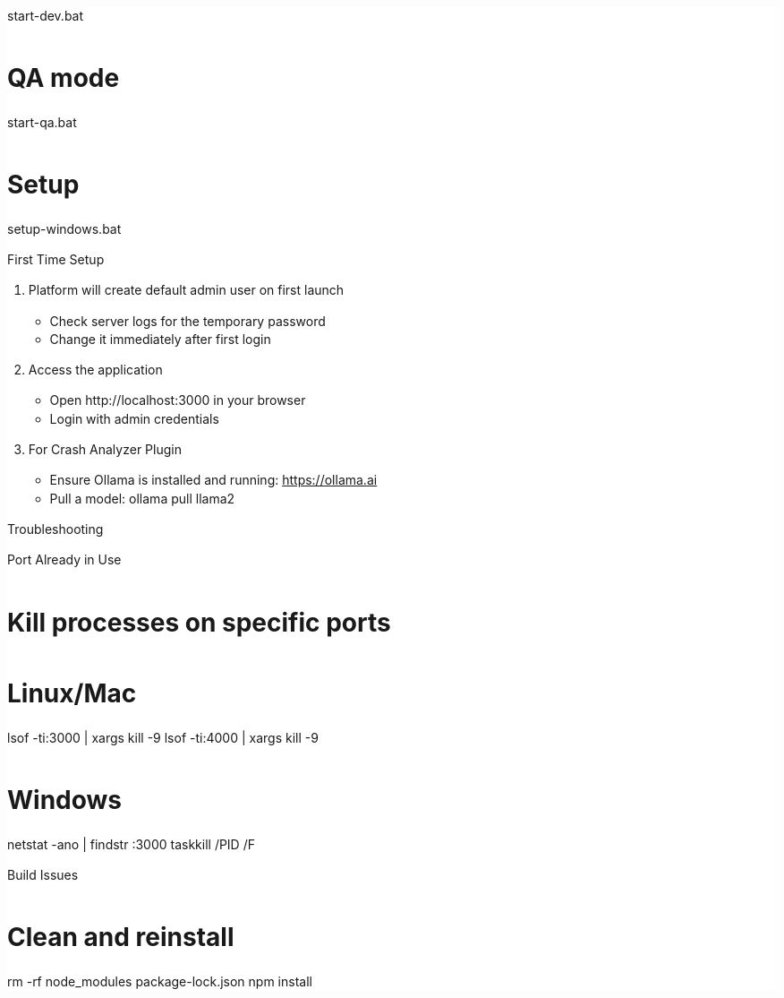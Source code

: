 start-dev.bat

# QA mode

start-qa.bat

# Setup

setup-windows.bat

First Time Setup

1. Platform will create default admin user on first launch


    - Check server logs for the temporary password
    - Change it immediately after first login

2. Access the application


    - Open http://localhost:3000 in your browser
    - Login with admin credentials

3. For Crash Analyzer Plugin


    - Ensure Ollama is installed and running: https://ollama.ai
    - Pull a model: ollama pull llama2

Troubleshooting

Port Already in Use

# Kill processes on specific ports

# Linux/Mac

lsof -ti:3000 | xargs kill -9
lsof -ti:4000 | xargs kill -9

# Windows

netstat -ano | findstr :3000
taskkill /PID <PID> /F

Build Issues

# Clean and reinstall

rm -rf node_modules package-lock.json
npm install
